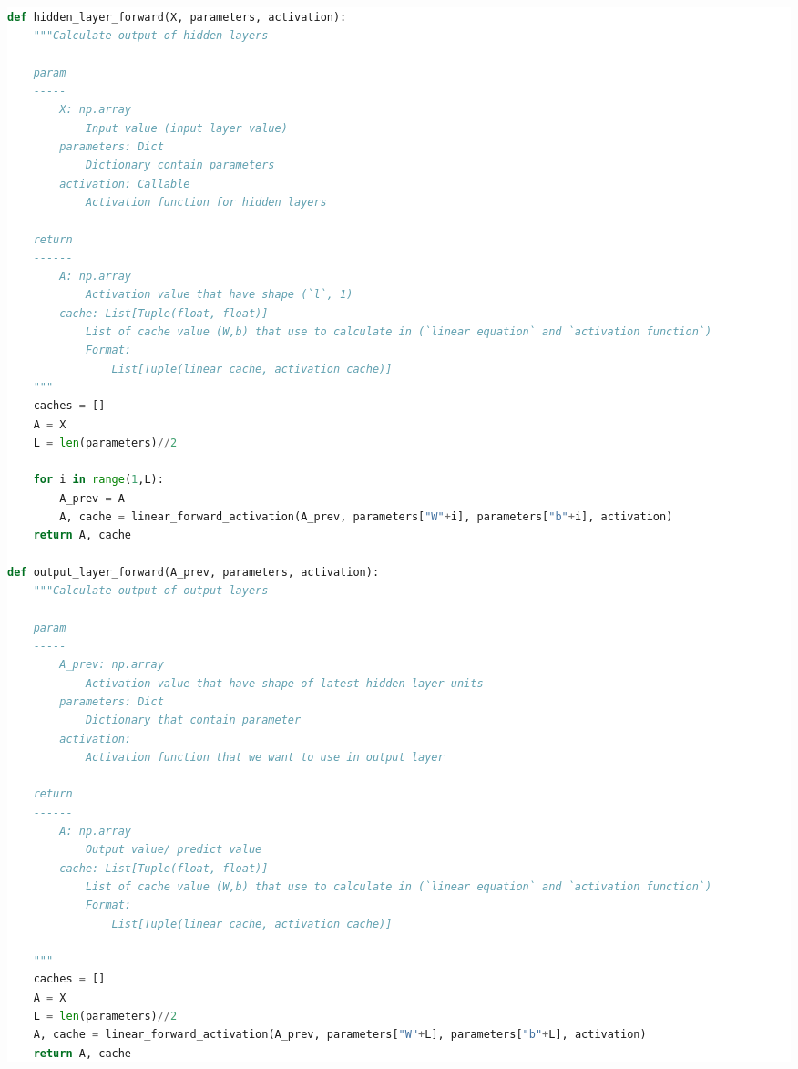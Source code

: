 
```python
def hidden_layer_forward(X, parameters, activation):
    """Calculate output of hidden layers
    
    param
    -----
        X: np.array
            Input value (input layer value)
        parameters: Dict
            Dictionary contain parameters
        activation: Callable
            Activation function for hidden layers
            
    return
    ------
        A: np.array 
            Activation value that have shape (`l`, 1)
        cache: List[Tuple(float, float)]
            List of cache value (W,b) that use to calculate in (`linear equation` and `activation function`)
            Format:
                List[Tuple(linear_cache, activation_cache)]
    """
    caches = []
    A = X
    L = len(parameters)//2
    
    for i in range(1,L):
        A_prev = A
        A, cache = linear_forward_activation(A_prev, parameters["W"+i], parameters["b"+i], activation)
    return A, cache

def output_layer_forward(A_prev, parameters, activation):
    """Calculate output of output layers
    
    param
    -----
        A_prev: np.array
            Activation value that have shape of latest hidden layer units
        parameters: Dict
            Dictionary that contain parameter 
        activation:
            Activation function that we want to use in output layer
    
    return
    ------
        A: np.array
            Output value/ predict value
        cache: List[Tuple(float, float)]
            List of cache value (W,b) that use to calculate in (`linear equation` and `activation function`)
            Format:
                List[Tuple(linear_cache, activation_cache)]
            
    """
    caches = []
    A = X
    L = len(parameters)//2
    A, cache = linear_forward_activation(A_prev, parameters["W"+L], parameters["b"+L], activation)
    return A, cache
```
